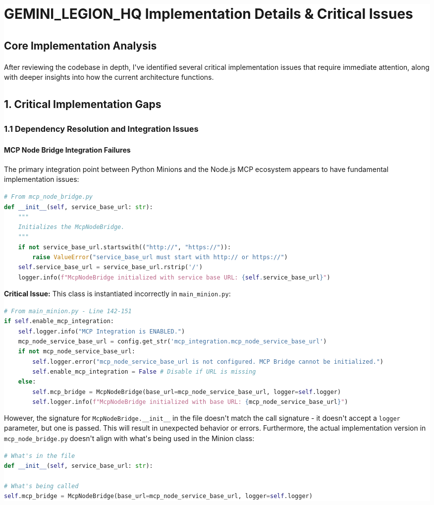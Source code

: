 # GEMINI_LEGION_HQ Implementation Details & Critical Issues

## Core Implementation Analysis

After reviewing the codebase in depth, I've identified several critical implementation issues that require immediate attention, along with deeper insights into how the current architecture functions.

## 1. Critical Implementation Gaps

### 1.1 Dependency Resolution and Integration Issues

#### MCP Node Bridge Integration Failures

The primary integration point between Python Minions and the Node.js MCP ecosystem appears to have fundamental implementation issues:

```python
# From mcp_node_bridge.py
def __init__(self, service_base_url: str):
    """
    Initializes the McpNodeBridge.
    """
    if not service_base_url.startswith(("http://", "https://")):
        raise ValueError("service_base_url must start with http:// or https://")
    self.service_base_url = service_base_url.rstrip('/')
    logger.info(f"McpNodeBridge initialized with service base URL: {self.service_base_url}")
```

**Critical Issue:** This class is instantiated incorrectly in `main_minion.py`:

```python
# From main_minion.py - Line 142-151
if self.enable_mcp_integration:
    self.logger.info("MCP Integration is ENABLED.")
    mcp_node_service_base_url = config.get_str('mcp_integration.mcp_node_service_base_url')
    if not mcp_node_service_base_url:
        self.logger.error("mcp_node_service_base_url is not configured. MCP Bridge cannot be initialized.")
        self.enable_mcp_integration = False # Disable if URL is missing
    else:
        self.mcp_bridge = McpNodeBridge(base_url=mcp_node_service_base_url, logger=self.logger)
        self.logger.info(f"McpNodeBridge initialized with base URL: {mcp_node_service_base_url}")
```

However, the signature for `McpNodeBridge.__init__` in the file doesn't match the call signature - it doesn't accept a `logger` parameter, but one is passed. This will result in unexpected behavior or errors. Furthermore, the actual implementation version in `mcp_node_bridge.py` doesn't align with what's being used in the Minion class:

```python
# What's in the file
def __init__(self, service_base_url: str):

# What's being called
self.mcp_bridge = McpNodeBridge(base_url=mcp_node_service_base_url, logger=self.logger)
```
